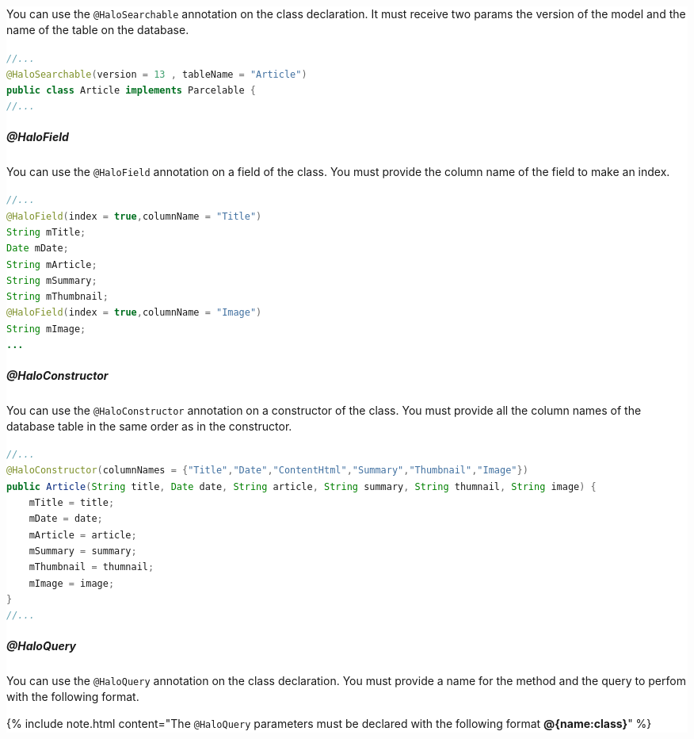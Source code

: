 You can use the ```@HaloSearchable``` annotation on the class declaration. It must receive two params the version of the model and the name of the table on the database.

```java
//...
@HaloSearchable(version = 13 , tableName = "Article")
public class Article implements Parcelable {
//...
```

##### @HaloField

You can use the ```@HaloField``` annotation on a field of the class. You must provide the column name of the field to make an index.

```java
//...
@HaloField(index = true,columnName = "Title")
String mTitle;
Date mDate;
String mArticle;
String mSummary;
String mThumbnail;
@HaloField(index = true,columnName = "Image")
String mImage;
...
```

##### @HaloConstructor

You can use the ```@HaloConstructor``` annotation on a constructor of the class. You must provide all the column names of the database table in the same order as in the constructor.

```java
//...
@HaloConstructor(columnNames = {"Title","Date","ContentHtml","Summary","Thumbnail","Image"})
public Article(String title, Date date, String article, String summary, String thumnail, String image) {
    mTitle = title;
    mDate = date;
    mArticle = article;
    mSummary = summary;
    mThumbnail = thumnail;
    mImage = image;
}
//...
```

##### @HaloQuery

You can use the ```@HaloQuery``` annotation on the class declaration. You must provide a name for the method and the query to perfom with the following format. 

{% include note.html content="The ```@HaloQuery``` parameters must be declared with the following format **@{name:class}**" %}
